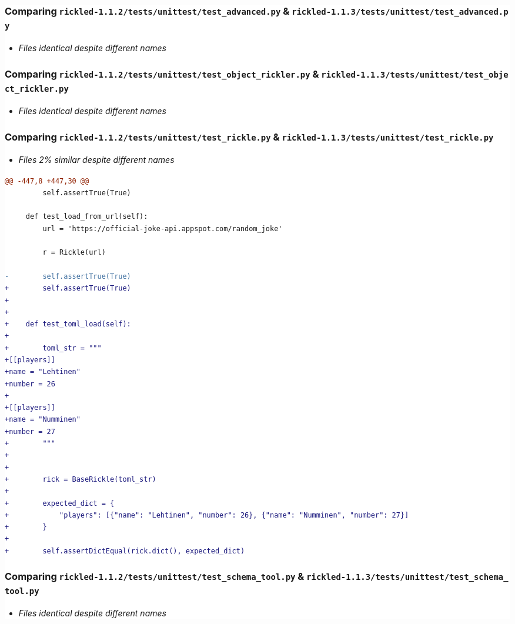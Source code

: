 ### Comparing `rickled-1.1.2/tests/unittest/test_advanced.py` & `rickled-1.1.3/tests/unittest/test_advanced.py`

 * *Files identical despite different names*

### Comparing `rickled-1.1.2/tests/unittest/test_object_rickler.py` & `rickled-1.1.3/tests/unittest/test_object_rickler.py`

 * *Files identical despite different names*

### Comparing `rickled-1.1.2/tests/unittest/test_rickle.py` & `rickled-1.1.3/tests/unittest/test_rickle.py`

 * *Files 2% similar despite different names*

```diff
@@ -447,8 +447,30 @@
         self.assertTrue(True)
 
     def test_load_from_url(self):
         url = 'https://official-joke-api.appspot.com/random_joke'
 
         r = Rickle(url)
 
-        self.assertTrue(True)
+        self.assertTrue(True)
+
+
+    def test_toml_load(self):
+
+        toml_str = """
+[[players]]
+name = "Lehtinen"
+number = 26
+
+[[players]]
+name = "Numminen"
+number = 27
+        """
+
+
+        rick = BaseRickle(toml_str)
+
+        expected_dict = {
+            "players": [{"name": "Lehtinen", "number": 26}, {"name": "Numminen", "number": 27}]
+        }
+
+        self.assertDictEqual(rick.dict(), expected_dict)
```

### Comparing `rickled-1.1.2/tests/unittest/test_schema_tool.py` & `rickled-1.1.3/tests/unittest/test_schema_tool.py`

 * *Files identical despite different names*

